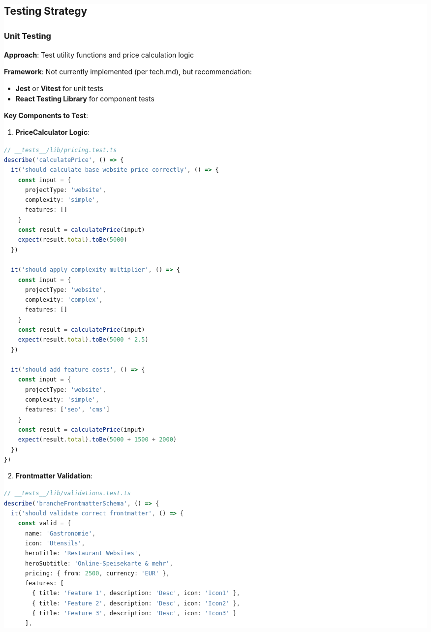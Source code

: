 
## Testing Strategy

### Unit Testing

**Approach**: Test utility functions and price calculation logic

**Framework**: Not currently implemented (per tech.md), but recommendation:
- **Jest** or **Vitest** for unit tests
- **React Testing Library** for component tests

**Key Components to Test**:

1. **PriceCalculator Logic**:
```typescript
// __tests__/lib/pricing.test.ts
describe('calculatePrice', () => {
  it('should calculate base website price correctly', () => {
    const input = {
      projectType: 'website',
      complexity: 'simple',
      features: []
    }
    const result = calculatePrice(input)
    expect(result.total).toBe(5000)
  })

  it('should apply complexity multiplier', () => {
    const input = {
      projectType: 'website',
      complexity: 'complex',
      features: []
    }
    const result = calculatePrice(input)
    expect(result.total).toBe(5000 * 2.5)
  })

  it('should add feature costs', () => {
    const input = {
      projectType: 'website',
      complexity: 'simple',
      features: ['seo', 'cms']
    }
    const result = calculatePrice(input)
    expect(result.total).toBe(5000 + 1500 + 2000)
  })
})
```

2. **Frontmatter Validation**:
```typescript
// __tests__/lib/validations.test.ts
describe('brancheFrontmatterSchema', () => {
  it('should validate correct frontmatter', () => {
    const valid = {
      name: 'Gastronomie',
      icon: 'Utensils',
      heroTitle: 'Restaurant Websites',
      heroSubtitle: 'Online-Speisekarte & mehr',
      pricing: { from: 2500, currency: 'EUR' },
      features: [
        { title: 'Feature 1', description: 'Desc', icon: 'Icon1' },
        { title: 'Feature 2', description: 'Desc', icon: 'Icon2' },
        { title: 'Feature 3', description: 'Desc', icon: 'Icon3' }
      ],
```